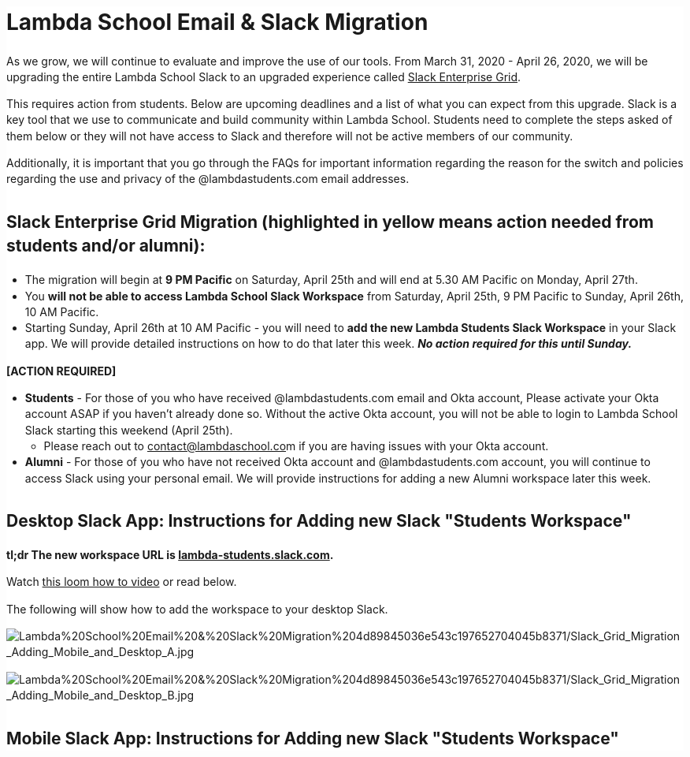 # Lambda School Email & Slack Migration

As we grow, we will continue to evaluate and improve the use of our tools. From March 31, 2020 - April 26, 2020, we will be upgrading the entire Lambda School Slack to an upgraded experience called [Slack Enterprise Grid](https://slack.com/help/articles/360004150931-What-is-Slack-Enterprise-Grid).

This requires action from students. Below are upcoming deadlines and a list of what you can expect from this upgrade. Slack is a key tool that we use to communicate and build community within Lambda School. Students need to complete the steps asked of them below or they will not have access to Slack and therefore will not be active members of our community.

Additionally, it is important that you go through the FAQs for important information regarding the reason for the switch and policies regarding the use and privacy of the @lambdastudents.com email addresses.

## Slack Enterprise Grid Migration (highlighted in yellow means action needed from students and/or alumni):

- The migration will begin at **9 PM Pacific** on Saturday, April 25th and will end at 5.30 AM Pacific on Monday, April 27th.
- You **will not be able to access Lambda School Slack Workspace** from Saturday, April 25th, 9 PM Pacific to Sunday, April 26th, 10 AM Pacific.
- Starting Sunday, April 26th at 10 AM Pacific - you will need to **add the new Lambda Students Slack Workspace** in your Slack app. We will provide detailed instructions on how to do that later this week. **_No action required for this until Sunday._**

**[ACTION REQUIRED]**

- **Students** - For those of you who have received @lambdastudents.com email and Okta account, Please activate your Okta account ASAP if you haven’t already done so. Without the active Okta account, you will not be able to login to Lambda School Slack starting this weekend (April 25th).
  - Please reach out to [contact@lambdaschool.co](mailto:contact@lambdaschool.co)m if you are having issues with your Okta account.
- **Alumni** - For those of you who have not received Okta account and @lambdastudents.com account, you will continue to access Slack using your personal email. We will provide instructions for adding a new Alumni workspace later this week.

## Desktop Slack App: Instructions for Adding new Slack "Students Workspace"

**tl;dr The new workspace URL is [lambda-students.slack.com](https://lambda-students.slack.com).**

Watch [this loom how to video](https://www.notion.so/04ae42b8447f4c0fb86dd484fdf59c55) or read below.

The following will show how to add the workspace to your desktop Slack.

![Lambda%20School%20Email%20&%20Slack%20Migration%204d89845036e543c197652704045b8371/Slack_Grid_Migration_Adding_Mobile_and_Desktop_A.jpg](Lambda%20School%20Email%20&%20Slack%20Migration%204d89845036e543c197652704045b8371/Slack_Grid_Migration_Adding_Mobile_and_Desktop_A.jpg)

![Lambda%20School%20Email%20&%20Slack%20Migration%204d89845036e543c197652704045b8371/Slack_Grid_Migration_Adding_Mobile_and_Desktop_B.jpg](Lambda%20School%20Email%20&%20Slack%20Migration%204d89845036e543c197652704045b8371/Slack_Grid_Migration_Adding_Mobile_and_Desktop_B.jpg)

## Mobile Slack App: Instructions for Adding new Slack "Students Workspace"
